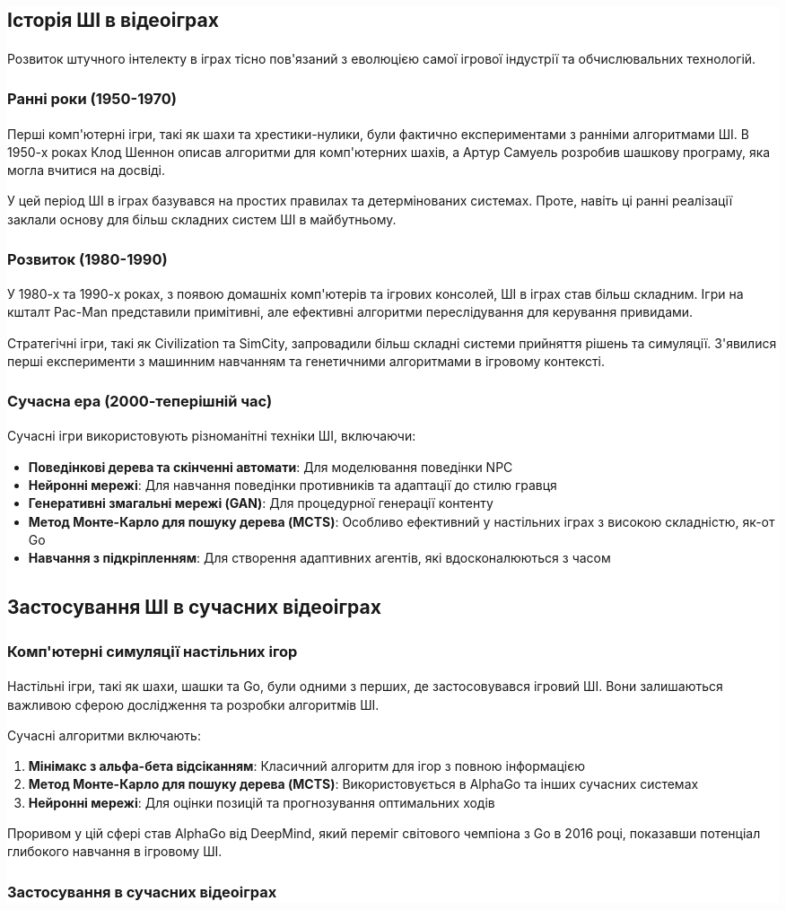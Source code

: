 ## Історія ШІ в відеоіграх

Розвиток штучного інтелекту в іграх тісно пов'язаний з еволюцією самої ігрової індустрії та обчислювальних технологій.

### Ранні роки (1950-1970)

Перші комп'ютерні ігри, такі як шахи та хрестики-нулики, були фактично експериментами з ранніми алгоритмами ШІ. В 1950-х роках Клод Шеннон описав алгоритми для комп'ютерних шахів, а Артур Самуель розробив шашкову програму, яка могла вчитися на досвіді.

У цей період ШІ в іграх базувався на простих правилах та детермінованих системах. Проте, навіть ці ранні реалізації заклали основу для більш складних систем ШІ в майбутньому.

### Розвиток (1980-1990)

У 1980-х та 1990-х роках, з появою домашніх комп'ютерів та ігрових консолей, ШІ в іграх став більш складним. Ігри на кшталт Pac-Man представили примітивні, але ефективні алгоритми переслідування для керування привидами.

Стратегічні ігри, такі як Civilization та SimCity, запровадили більш складні системи прийняття рішень та симуляції. З'явилися перші експерименти з машинним навчанням та генетичними алгоритмами в ігровому контексті.

### Сучасна ера (2000-теперішній час)

Сучасні ігри використовують різноманітні техніки ШІ, включаючи:

- **Поведінкові дерева та скінченні автомати**: Для моделювання поведінки NPC
- **Нейронні мережі**: Для навчання поведінки противників та адаптації до стилю гравця
- **Генеративні змагальні мережі (GAN)**: Для процедурної генерації контенту
- **Метод Монте-Карло для пошуку дерева (MCTS)**: Особливо ефективний у настільних іграх з високою складністю, як-от Go
- **Навчання з підкріпленням**: Для створення адаптивних агентів, які вдосконалюються з часом

## Застосування ШІ в сучасних відеоіграх

### Комп'ютерні симуляції настільних ігор

Настільні ігри, такі як шахи, шашки та Go, були одними з перших, де застосовувався ігровий ШІ. Вони залишаються важливою сферою дослідження та розробки алгоритмів ШІ.

Сучасні алгоритми включають:

1. **Мінімакс з альфа-бета відсіканням**: Класичний алгоритм для ігор з повною інформацією
2. **Метод Монте-Карло для пошуку дерева (MCTS)**: Використовується в AlphaGo та інших сучасних системах
3. **Нейронні мережі**: Для оцінки позицій та прогнозування оптимальних ходів

Проривом у цій сфері став AlphaGo від DeepMind, який переміг світового чемпіона з Go в 2016 році, показавши потенціал глибокого навчання в ігровому ШІ.

### Застосування в сучасних відеоіграх
